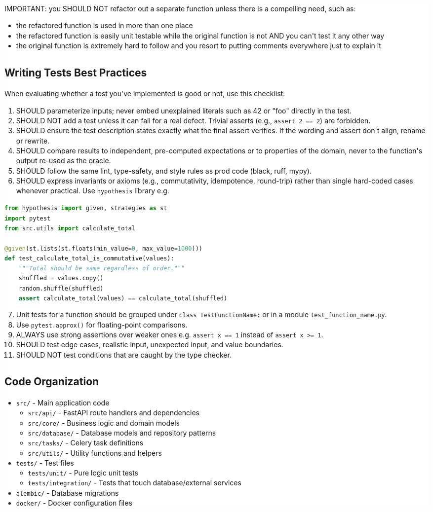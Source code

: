 IMPORTANT: you SHOULD NOT refactor out a separate function unless there is a compelling need, such as:
  - the refactored function is used in more than one place
  - the refactored function is easily unit testable while the original function is not AND you can't test it any other way
  - the original function is extremely hard to follow and you resort to putting comments everywhere just to explain it

## Writing Tests Best Practices

When evaluating whether a test you've implemented is good or not, use this checklist:

1. SHOULD parameterize inputs; never embed unexplained literals such as 42 or "foo" directly in the test.
2. SHOULD NOT add a test unless it can fail for a real defect. Trivial asserts (e.g., `assert 2 == 2`) are forbidden.
3. SHOULD ensure the test description states exactly what the final assert verifies. If the wording and assert don't align, rename or rewrite.
4. SHOULD compare results to independent, pre-computed expectations or to properties of the domain, never to the function's output re-used as the oracle.
5. SHOULD follow the same lint, type-safety, and style rules as prod code (black, ruff, mypy).
6. SHOULD express invariants or axioms (e.g., commutativity, idempotence, round-trip) rather than single hard-coded cases whenever practical. Use `hypothesis` library e.g.
```python
from hypothesis import given, strategies as st
import pytest
from src.utils import calculate_total

@given(st.lists(st.floats(min_value=0, max_value=1000)))
def test_calculate_total_is_commutative(values):
    """Total should be same regardless of order."""
    shuffled = values.copy()
    random.shuffle(shuffled)
    assert calculate_total(values) == calculate_total(shuffled)
```

7. Unit tests for a function should be grouped under `class TestFunctionName:` or in a module `test_function_name.py`.
8. Use `pytest.approx()` for floating-point comparisons.
9. ALWAYS use strong assertions over weaker ones e.g. `assert x == 1` instead of `assert x >= 1`.
10. SHOULD test edge cases, realistic input, unexpected input, and value boundaries.
11. SHOULD NOT test conditions that are caught by the type checker.

## Code Organization

- `src/` - Main application code
  - `src/api/` - FastAPI route handlers and dependencies
  - `src/core/` - Business logic and domain models
  - `src/database/` - Database models and repository patterns
  - `src/tasks/` - Celery task definitions
  - `src/utils/` - Utility functions and helpers
- `tests/` - Test files
  - `tests/unit/` - Pure logic unit tests
  - `tests/integration/` - Tests that touch database/external services
- `alembic/` - Database migrations
- `docker/` - Docker configuration files
